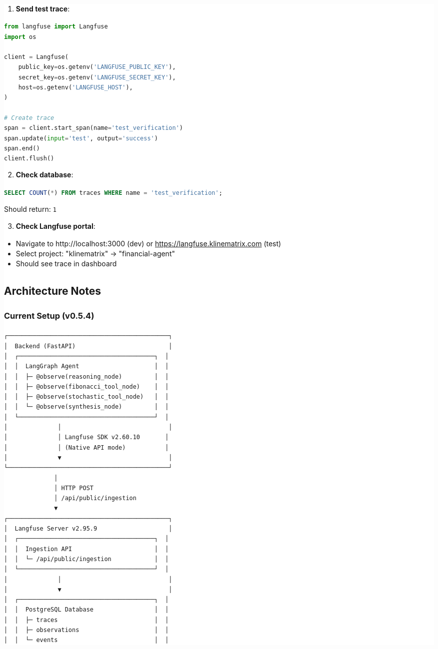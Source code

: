 1. **Send test trace**:
```python
from langfuse import Langfuse
import os

client = Langfuse(
    public_key=os.getenv('LANGFUSE_PUBLIC_KEY'),
    secret_key=os.getenv('LANGFUSE_SECRET_KEY'),
    host=os.getenv('LANGFUSE_HOST'),
)

# Create trace
span = client.start_span(name='test_verification')
span.update(input='test', output='success')
span.end()
client.flush()
```

2. **Check database**:
```sql
SELECT COUNT(*) FROM traces WHERE name = 'test_verification';
```
Should return: `1`

3. **Check Langfuse portal**:
- Navigate to http://localhost:3000 (dev) or https://langfuse.klinematrix.com (test)
- Select project: "klinematrix" → "financial-agent"
- Should see trace in dashboard

## Architecture Notes

### Current Setup (v0.5.4)

```
┌─────────────────────────────────────────────┐
│  Backend (FastAPI)                          │
│  ┌──────────────────────────────────────┐  │
│  │  LangGraph Agent                     │  │
│  │  ├─ @observe(reasoning_node)         │  │
│  │  ├─ @observe(fibonacci_tool_node)    │  │
│  │  ├─ @observe(stochastic_tool_node)   │  │
│  │  └─ @observe(synthesis_node)         │  │
│  └──────────────────────────────────────┘  │
│              │                              │
│              │ Langfuse SDK v2.60.10       │
│              │ (Native API mode)           │
│              ▼                              │
└─────────────────────────────────────────────┘
              │
              │ HTTP POST
              │ /api/public/ingestion
              ▼
┌─────────────────────────────────────────────┐
│  Langfuse Server v2.95.9                    │
│  ┌──────────────────────────────────────┐  │
│  │  Ingestion API                       │  │
│  │  └─ /api/public/ingestion            │  │
│  └──────────────────────────────────────┘  │
│              │                              │
│              ▼                              │
│  ┌──────────────────────────────────────┐  │
│  │  PostgreSQL Database                 │  │
│  │  ├─ traces                           │  │
│  │  ├─ observations                     │  │
│  │  └─ events                           │  │
```
